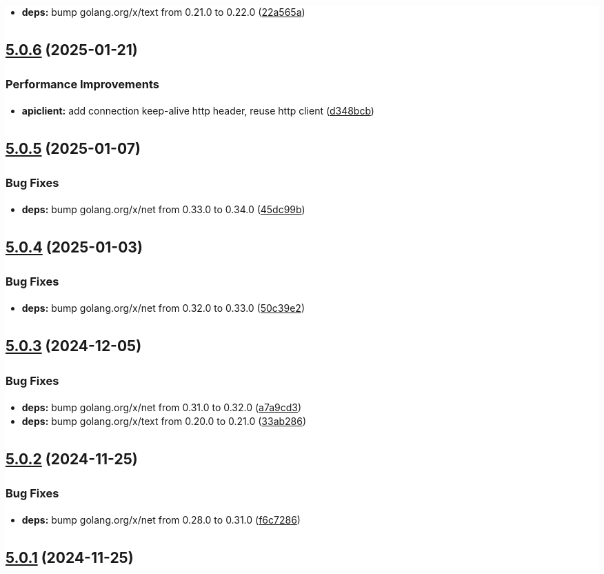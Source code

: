 * **deps:** bump golang.org/x/text from 0.21.0 to 0.22.0 ([22a565a](https://github.com/centralnicgroup-opensource/rtldev-middleware-go-sdk/commit/22a565abbafd5f05f4aa44471605bd4b5b18fd04))

## [5.0.6](https://github.com/centralnicgroup-opensource/rtldev-middleware-go-sdk/compare/v5.0.5...v5.0.6) (2025-01-21)


### Performance Improvements

* **apiclient:** add connection keep-alive http header, reuse http client ([d348bcb](https://github.com/centralnicgroup-opensource/rtldev-middleware-go-sdk/commit/d348bcb553dc086c75a3ea719e8c223a4451eb53))

## [5.0.5](https://github.com/centralnicgroup-opensource/rtldev-middleware-go-sdk/compare/v5.0.4...v5.0.5) (2025-01-07)


### Bug Fixes

* **deps:** bump golang.org/x/net from 0.33.0 to 0.34.0 ([45dc99b](https://github.com/centralnicgroup-opensource/rtldev-middleware-go-sdk/commit/45dc99b97d3fdf7de33724d45747f03f38c43de7))

## [5.0.4](https://github.com/centralnicgroup-opensource/rtldev-middleware-go-sdk/compare/v5.0.3...v5.0.4) (2025-01-03)


### Bug Fixes

* **deps:** bump golang.org/x/net from 0.32.0 to 0.33.0 ([50c39e2](https://github.com/centralnicgroup-opensource/rtldev-middleware-go-sdk/commit/50c39e25523794fd31fdfd42b9c61ae48647638d))

## [5.0.3](https://github.com/centralnicgroup-opensource/rtldev-middleware-go-sdk/compare/v5.0.2...v5.0.3) (2024-12-05)


### Bug Fixes

* **deps:** bump golang.org/x/net from 0.31.0 to 0.32.0 ([a7a9cd3](https://github.com/centralnicgroup-opensource/rtldev-middleware-go-sdk/commit/a7a9cd36f6b36e55369940c0f1a84da2b21ad0a9))
* **deps:** bump golang.org/x/text from 0.20.0 to 0.21.0 ([33ab286](https://github.com/centralnicgroup-opensource/rtldev-middleware-go-sdk/commit/33ab286f838f84986e226657d2b38fcf18f3d3f2))

## [5.0.2](https://github.com/centralnicgroup-opensource/rtldev-middleware-go-sdk/compare/v5.0.1...v5.0.2) (2024-11-25)


### Bug Fixes

* **deps:** bump golang.org/x/net from 0.28.0 to 0.31.0 ([f6c7286](https://github.com/centralnicgroup-opensource/rtldev-middleware-go-sdk/commit/f6c7286a9089a6b4ed0f3c6b4521952a8d73d97e))

## [5.0.1](https://github.com/centralnicgroup-opensource/rtldev-middleware-go-sdk/compare/v5.0.0...v5.0.1) (2024-11-25)
